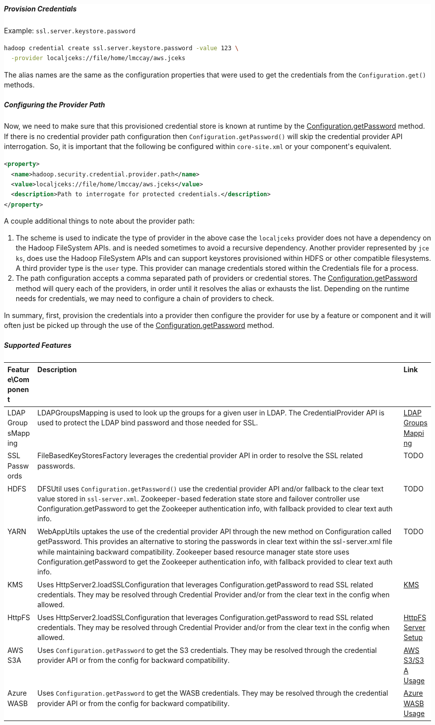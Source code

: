 ##### Provision Credentials
Example: `ssl.server.keystore.password`

```bash
hadoop credential create ssl.server.keystore.password -value 123 \
  -provider localjceks://file/home/lmccay/aws.jceks
```

The alias names are the same as the configuration properties that were used to get the
credentials from the `Configuration.get()` methods.

##### Configuring the Provider Path

Now, we need to make sure that this provisioned credential store is known at runtime by the
[Configuration.getPassword](../../api/org/apache/hadoop/conf/Configuration.html#getPassword-java.lang.String-) method. If there is no credential provider path configuration then
`Configuration.getPassword()` will skip the credential provider API interrogation. So, it is important that the
following be configured within `core-site.xml` or your component's equivalent.

```xml
<property>
  <name>hadoop.security.credential.provider.path</name>
  <value>localjceks://file/home/lmccay/aws.jceks</value>
  <description>Path to interrogate for protected credentials.</description>
</property>
```

A couple additional things to note about the provider path:

1. The scheme is used to indicate the type of provider in the above case the
 `localjceks` provider does not have a dependency on the Hadoop FileSystem APIs.
 and is needed sometimes to avoid a recursive dependency. Another provider
 represented by `jceks`, does use the Hadoop FileSystem APIs and can
 support keystores provisioned within HDFS or other compatible filesystems.
 A third provider type is the `user` type.
  This provider can manage credentials stored within the Credentials
 file for a process.
2. The path configuration accepts a comma separated path of providers or
 credential stores. The [Configuration.getPassword](../../api/org/apache/hadoop/conf/Configuration.html#getPassword-java.lang.String-) method will query each of the providers, in order until it resolves the alias or exhausts the list.
 Depending on the runtime needs for credentials, we may need to configure
 a chain of providers to check.

In summary, first, provision the credentials into a provider then configure the provider for use by a feature or component and it will often just be picked up through the use of the [Configuration.getPassword](../../api/org/apache/hadoop/conf/Configuration.html#getPassword-java.lang.String-) method.

##### Supported Features
| Feature\Component | Description | Link |
|:---- |:---- |:---|
|LDAPGroupsMapping    |LDAPGroupsMapping is used to look up the groups for a given user in LDAP. The CredentialProvider API is used to protect the LDAP bind password and those needed for SSL.|[LDAP Groups Mapping](GroupsMapping.html#LDAP_Groups_Mapping)|
|SSL Passwords        |FileBasedKeyStoresFactory leverages the credential provider API in order to resolve the SSL related passwords.|TODO|
|HDFS                 |DFSUtil uses `Configuration.getPassword()` use the credential provider API and/or fallback to the clear text value stored in `ssl-server.xml`. Zookeeper-based federation state store and failover controller use Configuration.getPassword to get the Zookeeper authentication info, with fallback provided to clear text auth info.|TODO|
|YARN                 |WebAppUtils uptakes the use of the credential provider API through the new method on Configuration called getPassword. This provides an alternative to storing the passwords in clear text within the ssl-server.xml file while maintaining backward compatibility. Zookeeper based resource manager state store uses Configuration.getPassword to get the Zookeeper authentication info, with fallback provided to clear text auth info.|TODO|
|KMS                  |Uses HttpServer2.loadSSLConfiguration that leverages Configuration.getPassword to read SSL related credentials. They may be resolved through Credential Provider and/or from the clear text in the config when allowed.|[KMS](../../hadoop-kms/index.html)|
|HttpFS               |Uses HttpServer2.loadSSLConfiguration that leverages Configuration.getPassword to read SSL related credentials. They may be resolved through Credential Provider and/or from the clear text in the  config when allowed.|[HttpFS Server Setup](../../hadoop-hdfs-httpfs/ServerSetup.html)|
|AWS <br/> S3A     |Uses `Configuration.getPassword` to get the S3 credentials. They may be resolved through the credential provider API or from the config for backward compatibility.|[AWS S3/S3A Usage](../../hadoop-aws/tools/hadoop-aws/index.html)|
|Azure <br/> WASB     |Uses `Configuration.getPassword` to get the WASB credentials. They may be resolved through the credential provider API or from the config for backward compatibility.|[Azure WASB Usage](../../hadoop-azure/index.html)|